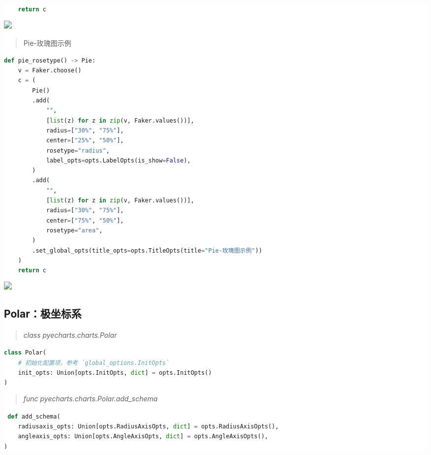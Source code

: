 ```python
    return c
```
![](https://user-images.githubusercontent.com/19553554/55933080-a9fb2300-5c5e-11e9-9be2-61e806577b69.png)

> Pie-玫瑰图示例

```python
def pie_rosetype() -> Pie:
    v = Faker.choose()
    c = (
        Pie()
        .add(
            "",
            [list(z) for z in zip(v, Faker.values())],
            radius=["30%", "75%"],
            center=["25%", "50%"],
            rosetype="radius",
            label_opts=opts.LabelOpts(is_show=False),
        )
        .add(
            "",
            [list(z) for z in zip(v, Faker.values())],
            radius=["30%", "75%"],
            center=["75%", "50%"],
            rosetype="area",
        )
        .set_global_opts(title_opts=opts.TitleOpts(title="Pie-玫瑰图示例"))
    )
    return c
```
![](https://user-images.githubusercontent.com/19553554/55933111-b4b5b800-5c5e-11e9-9dad-3aaa7870d858.png)


## Polar：极坐标系

> *class pyecharts.charts.Polar*

```python
class Polar(
    # 初始化配置项，参考 `global_options.InitOpts`
    init_opts: Union[opts.InitOpts, dict] = opts.InitOpts()
)
```

> *func pyecharts.charts.Polar.add_schema*

```python
 def add_schema(
    radiusaxis_opts: Union[opts.RadiusAxisOpts, dict] = opts.RadiusAxisOpts(),
    angleaxis_opts: Union[opts.AngleAxisOpts, dict] = opts.AngleAxisOpts(),
)
```
